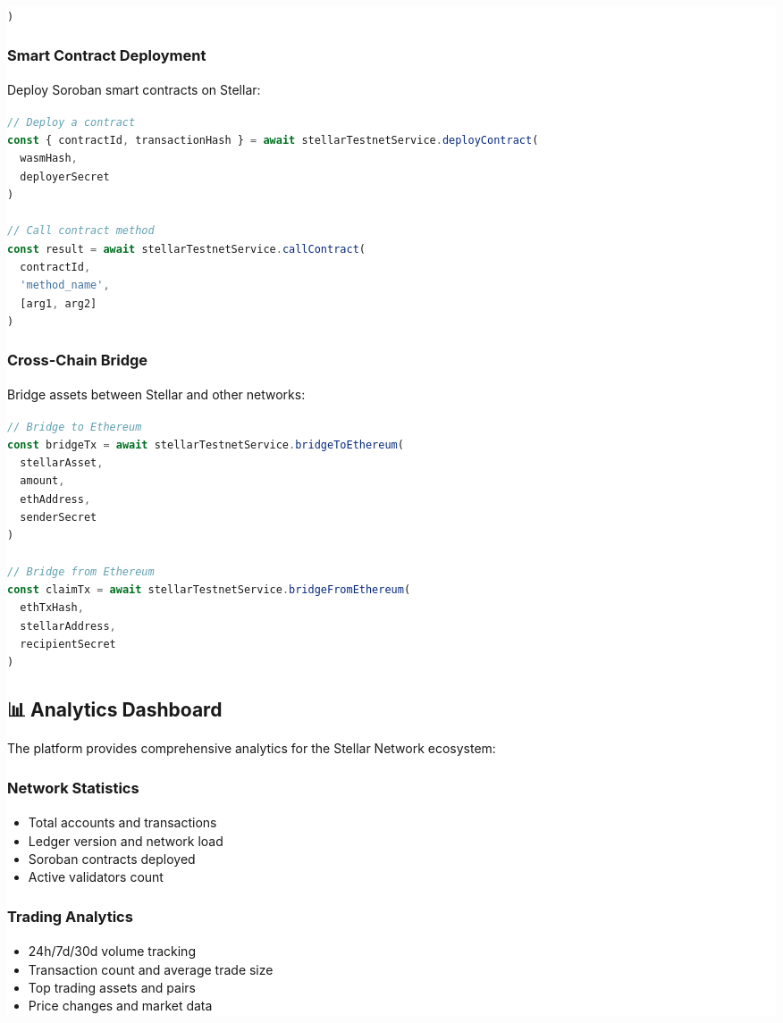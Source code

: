 ```typescript
)
```

### Smart Contract Deployment
Deploy Soroban smart contracts on Stellar:

```typescript
// Deploy a contract
const { contractId, transactionHash } = await stellarTestnetService.deployContract(
  wasmHash,
  deployerSecret
)

// Call contract method
const result = await stellarTestnetService.callContract(
  contractId,
  'method_name',
  [arg1, arg2]
)
```

### Cross-Chain Bridge
Bridge assets between Stellar and other networks:

```typescript
// Bridge to Ethereum
const bridgeTx = await stellarTestnetService.bridgeToEthereum(
  stellarAsset,
  amount,
  ethAddress,
  senderSecret
)

// Bridge from Ethereum
const claimTx = await stellarTestnetService.bridgeFromEthereum(
  ethTxHash,
  stellarAddress,
  recipientSecret
)
```

## 📊 Analytics Dashboard

The platform provides comprehensive analytics for the Stellar Network ecosystem:

### Network Statistics
- Total accounts and transactions
- Ledger version and network load
- Soroban contracts deployed
- Active validators count

### Trading Analytics
- 24h/7d/30d volume tracking
- Transaction count and average trade size
- Top trading assets and pairs
- Price changes and market data
